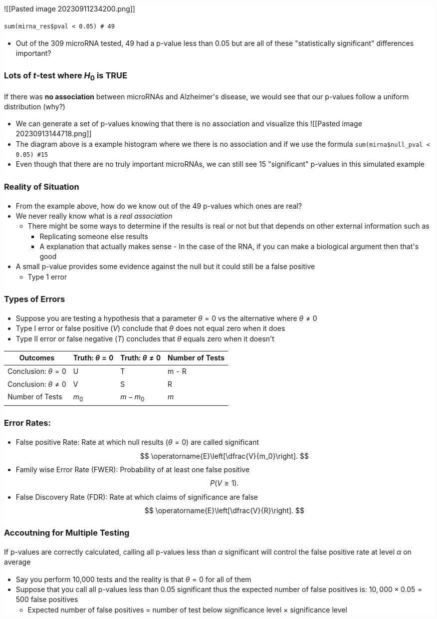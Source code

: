 ![[Pasted image 20230911234200.png]]
```
sum(mirna_res$pval < 0.05) # 49
```
- Out of the 309 microRNA tested, 49 had a p-value less than 0.05 but are all of these "statistically significant" differences important?

### Lots of $t$-test where $H_0$ is TRUE
If there was **no association** between microRNAs and Alzheimer's disease, we would see that our p-values follow a uniform distribution (why?)
- We can generate a set of p-values knowing that there is no association and visualize this
![[Pasted image 20230913144718.png]]
- The diagram above is a example histogram where we there is no association and if we use the formula `sum(mirna$null_pval < 0.05) #15 ` 
- Even though that there are no truly important microRNAs, we can still see 15 "significant" p-values in this simulated example
### Reality of Situation
- From the example above, how do we know out of the 49 p-values which ones are real?
- We never really know what is a *real association*
	- There might be some ways to determine if the results is real or not but that depends on other external information such as
		- Replicating someone else results
		- A explanation that actually makes sense
				- In the case of the RNA, if you can make a biological argument then that's good
- A small p-value provides some evidence against the null but it could still be a false positive
	- Type 1 error

### Types of Errors
- Suppose you are testing a hypothesis that a parameter $\theta = 0$ vs the alternative where $\theta \neq 0$ 
- Type I error or false positive ($V$) conclude that $\theta$ does not equal zero when it does
- Type II error or false negative ($T$) concludes that $\theta$ equals zero when it doesn't

| Outcomes                    | Truth: $\theta = 0$ | Truth: $\theta \neq 0$ | Number of Tests |
| --------------------------- | ------------------- | ---------------------- | --------------- |
| Conclusion: $\theta = 0$    |         U            |          T              |          m - R       |
| Conclusion: $\theta \neq 0$ |            V         |                S        |  R               |
| Number of Tests  |            $m_0$         |    $m - m_0$                    |       $m$          |
 ### Error Rates:
- False positive Rate: Rate at which null results ($\theta = 0$) are called significant
$$
\operatorname{E}\left[\dfrac{V}{m_0}\right].
$$
- Family wise Error Rate (FWER): Probability of at least one false positive
$$
P(V \geq 1).
$$
- False Discovery Rate (FDR): Rate at which claims of significance are false
$$
\operatorname{E}\left[\dfrac{V}{R}\right].
$$
### Accoutning for Multiple Testing
If p-values are correctly calculated, calling all p-values less than $\alpha$ significant will control the false positive rate at level $\alpha$ on average
- Say you perform 10,000 tests and the reality is that $\theta = 0$ for all of them
- Suppose that you call all p-values less than 0.05 significant thus the expected number of false positives is: $10,000 \times 0.05 = 500$ false positives
	- Expected number of false positives = number of test below significance level $\times$ significance level
